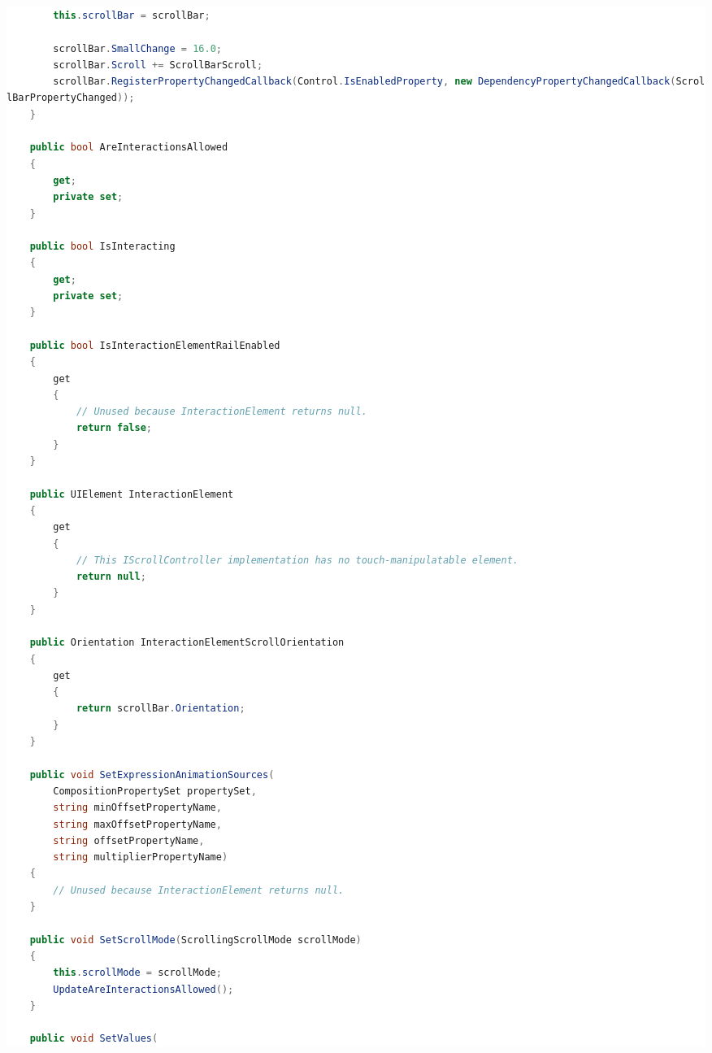 ```csharp
        this.scrollBar = scrollBar;

        scrollBar.SmallChange = 16.0;
        scrollBar.Scroll += ScrollBarScroll;
        scrollBar.RegisterPropertyChangedCallback(Control.IsEnabledProperty, new DependencyPropertyChangedCallback(ScrollBarPropertyChanged));
    }

    public bool AreInteractionsAllowed
    {
        get;
        private set;
    }

    public bool IsInteracting
    {
        get;
        private set;
    }

    public bool IsInteractionElementRailEnabled
    {
        get
        {
            // Unused because InteractionElement returns null.
            return false;
        }
    }

    public UIElement InteractionElement
    {
        get
        {
            // This IScrollController implementation has no touch-manipulatable element.
            return null;
        }
    }

    public Orientation InteractionElementScrollOrientation
    {
        get
        {
            return scrollBar.Orientation;
        }
    }

    public void SetExpressionAnimationSources(
        CompositionPropertySet propertySet,
        string minOffsetPropertyName,
        string maxOffsetPropertyName,
        string offsetPropertyName,
        string multiplierPropertyName)
    {
        // Unused because InteractionElement returns null.
    }

    public void SetScrollMode(ScrollingScrollMode scrollMode)
    {
        this.scrollMode = scrollMode;
        UpdateAreInteractionsAllowed();
    }

    public void SetValues(
```